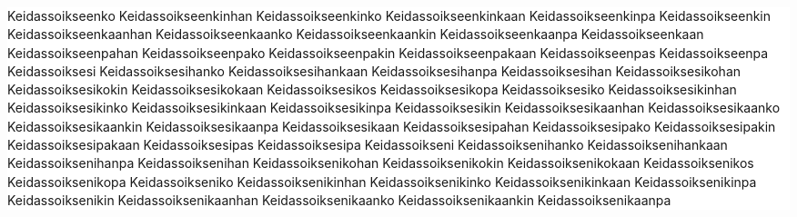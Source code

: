 Keidassoikseenko
Keidassoikseenkinhan
Keidassoikseenkinko
Keidassoikseenkinkaan
Keidassoikseenkinpa
Keidassoikseenkin
Keidassoikseenkaanhan
Keidassoikseenkaanko
Keidassoikseenkaankin
Keidassoikseenkaanpa
Keidassoikseenkaan
Keidassoikseenpahan
Keidassoikseenpako
Keidassoikseenpakin
Keidassoikseenpakaan
Keidassoikseenpas
Keidassoikseenpa
Keidassoiksesi
Keidassoiksesihanko
Keidassoiksesihankaan
Keidassoiksesihanpa
Keidassoiksesihan
Keidassoiksesikohan
Keidassoiksesikokin
Keidassoiksesikokaan
Keidassoiksesikos
Keidassoiksesikopa
Keidassoiksesiko
Keidassoiksesikinhan
Keidassoiksesikinko
Keidassoiksesikinkaan
Keidassoiksesikinpa
Keidassoiksesikin
Keidassoiksesikaanhan
Keidassoiksesikaanko
Keidassoiksesikaankin
Keidassoiksesikaanpa
Keidassoiksesikaan
Keidassoiksesipahan
Keidassoiksesipako
Keidassoiksesipakin
Keidassoiksesipakaan
Keidassoiksesipas
Keidassoiksesipa
Keidassoikseni
Keidassoiksenihanko
Keidassoiksenihankaan
Keidassoiksenihanpa
Keidassoiksenihan
Keidassoiksenikohan
Keidassoiksenikokin
Keidassoiksenikokaan
Keidassoiksenikos
Keidassoiksenikopa
Keidassoikseniko
Keidassoiksenikinhan
Keidassoiksenikinko
Keidassoiksenikinkaan
Keidassoiksenikinpa
Keidassoiksenikin
Keidassoiksenikaanhan
Keidassoiksenikaanko
Keidassoiksenikaankin
Keidassoiksenikaanpa